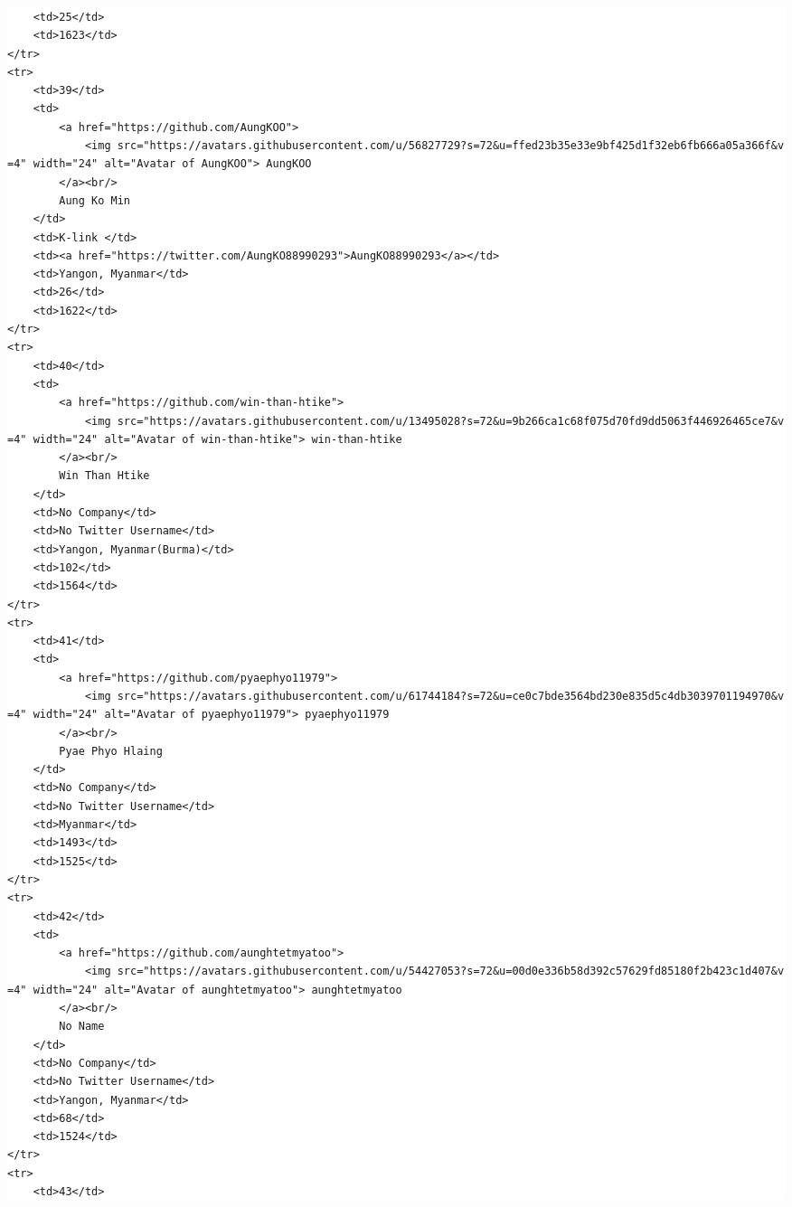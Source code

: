 		<td>25</td>
		<td>1623</td>
	</tr>
	<tr>
		<td>39</td>
		<td>
			<a href="https://github.com/AungKOO">
				<img src="https://avatars.githubusercontent.com/u/56827729?s=72&u=ffed23b35e33e9bf425d1f32eb6fb666a05a366f&v=4" width="24" alt="Avatar of AungKOO"> AungKOO
			</a><br/>
			Aung Ko Min
		</td>
		<td>K-link </td>
		<td><a href="https://twitter.com/AungKO88990293">AungKO88990293</a></td>
		<td>Yangon, Myanmar</td>
		<td>26</td>
		<td>1622</td>
	</tr>
	<tr>
		<td>40</td>
		<td>
			<a href="https://github.com/win-than-htike">
				<img src="https://avatars.githubusercontent.com/u/13495028?s=72&u=9b266ca1c68f075d70fd9dd5063f446926465ce7&v=4" width="24" alt="Avatar of win-than-htike"> win-than-htike
			</a><br/>
			Win Than Htike
		</td>
		<td>No Company</td>
		<td>No Twitter Username</td>
		<td>Yangon, Myanmar(Burma)</td>
		<td>102</td>
		<td>1564</td>
	</tr>
	<tr>
		<td>41</td>
		<td>
			<a href="https://github.com/pyaephyo11979">
				<img src="https://avatars.githubusercontent.com/u/61744184?s=72&u=ce0c7bde3564bd230e835d5c4db3039701194970&v=4" width="24" alt="Avatar of pyaephyo11979"> pyaephyo11979
			</a><br/>
			Pyae Phyo Hlaing
		</td>
		<td>No Company</td>
		<td>No Twitter Username</td>
		<td>Myanmar</td>
		<td>1493</td>
		<td>1525</td>
	</tr>
	<tr>
		<td>42</td>
		<td>
			<a href="https://github.com/aunghtetmyatoo">
				<img src="https://avatars.githubusercontent.com/u/54427053?s=72&u=00d0e336b58d392c57629fd85180f2b423c1d407&v=4" width="24" alt="Avatar of aunghtetmyatoo"> aunghtetmyatoo
			</a><br/>
			No Name
		</td>
		<td>No Company</td>
		<td>No Twitter Username</td>
		<td>Yangon, Myanmar</td>
		<td>68</td>
		<td>1524</td>
	</tr>
	<tr>
		<td>43</td>